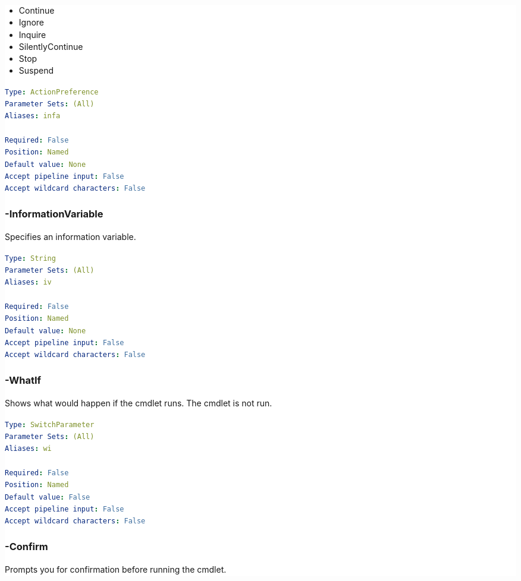 - Continue
- Ignore
- Inquire
- SilentlyContinue
- Stop
- Suspend

```yaml
Type: ActionPreference
Parameter Sets: (All)
Aliases: infa

Required: False
Position: Named
Default value: None
Accept pipeline input: False
Accept wildcard characters: False
```

### -InformationVariable
Specifies an information variable.

```yaml
Type: String
Parameter Sets: (All)
Aliases: iv

Required: False
Position: Named
Default value: None
Accept pipeline input: False
Accept wildcard characters: False
```

### -WhatIf
Shows what would happen if the cmdlet runs.
The cmdlet is not run.

```yaml
Type: SwitchParameter
Parameter Sets: (All)
Aliases: wi

Required: False
Position: Named
Default value: False
Accept pipeline input: False
Accept wildcard characters: False
```

### -Confirm
Prompts you for confirmation before running the cmdlet.
